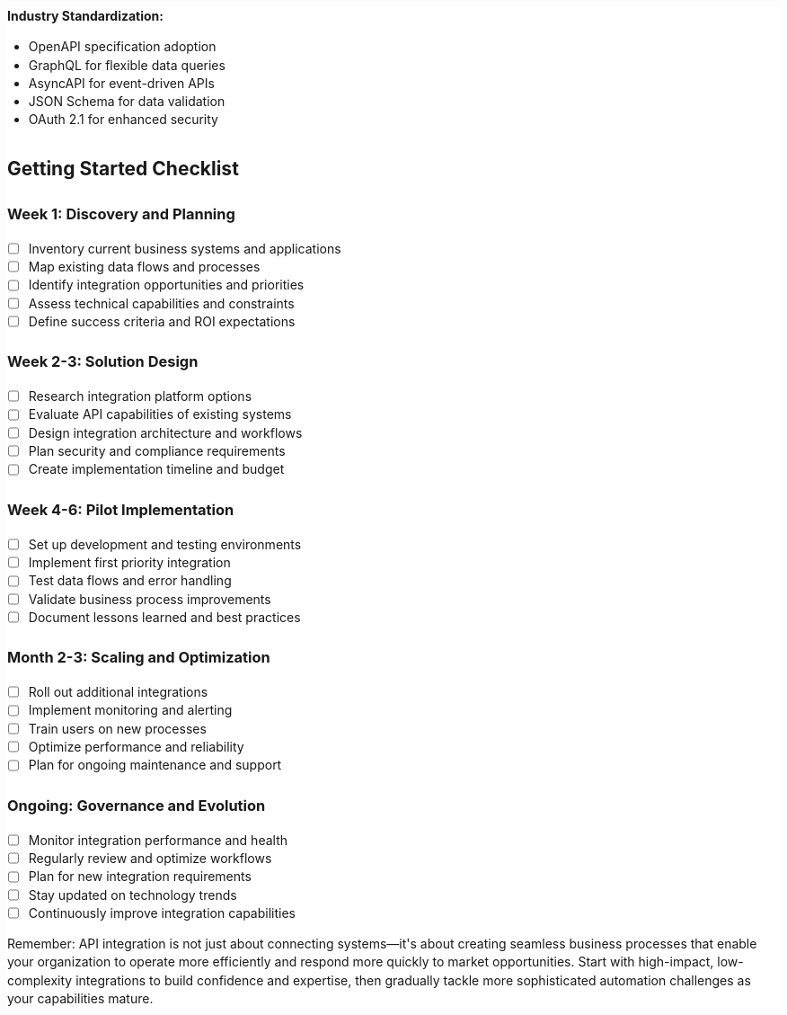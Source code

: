 **Industry Standardization:**
- OpenAPI specification adoption
- GraphQL for flexible data queries
- AsyncAPI for event-driven APIs
- JSON Schema for data validation
- OAuth 2.1 for enhanced security

## Getting Started Checklist

### Week 1: Discovery and Planning
- [ ] Inventory current business systems and applications
- [ ] Map existing data flows and processes
- [ ] Identify integration opportunities and priorities
- [ ] Assess technical capabilities and constraints
- [ ] Define success criteria and ROI expectations

### Week 2-3: Solution Design
- [ ] Research integration platform options
- [ ] Evaluate API capabilities of existing systems
- [ ] Design integration architecture and workflows
- [ ] Plan security and compliance requirements
- [ ] Create implementation timeline and budget

### Week 4-6: Pilot Implementation
- [ ] Set up development and testing environments
- [ ] Implement first priority integration
- [ ] Test data flows and error handling
- [ ] Validate business process improvements
- [ ] Document lessons learned and best practices

### Month 2-3: Scaling and Optimization
- [ ] Roll out additional integrations
- [ ] Implement monitoring and alerting
- [ ] Train users on new processes
- [ ] Optimize performance and reliability
- [ ] Plan for ongoing maintenance and support

### Ongoing: Governance and Evolution
- [ ] Monitor integration performance and health
- [ ] Regularly review and optimize workflows
- [ ] Plan for new integration requirements
- [ ] Stay updated on technology trends
- [ ] Continuously improve integration capabilities

Remember: API integration is not just about connecting systems—it's about creating seamless business processes that enable your organization to operate more efficiently and respond more quickly to market opportunities. Start with high-impact, low-complexity integrations to build confidence and expertise, then gradually tackle more sophisticated automation challenges as your capabilities mature.